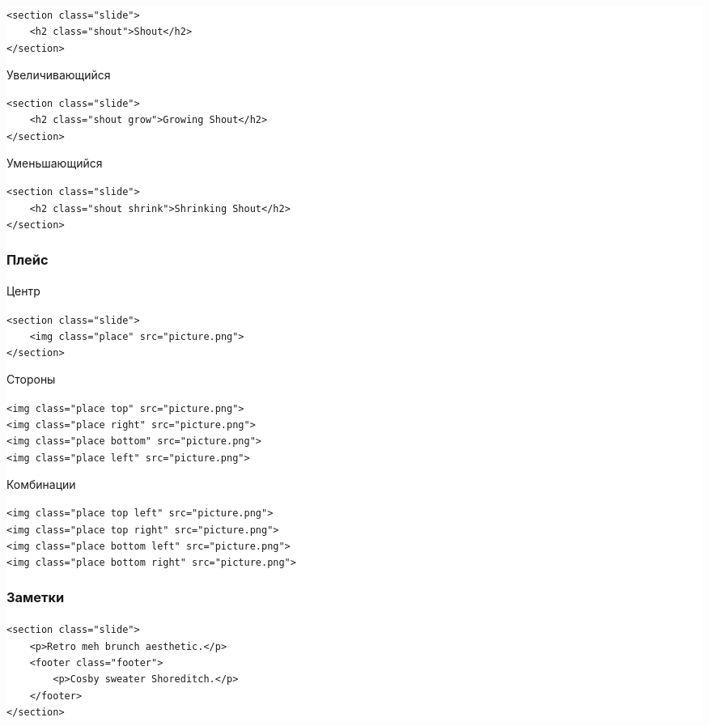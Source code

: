 	<section class="slide">
		<h2 class="shout">Shout</h2>
	</section>

Увеличивающийся

	<section class="slide">
		<h2 class="shout grow">Growing Shout</h2>
	</section>

Уменьшающийся

	<section class="slide">
		<h2 class="shout shrink">Shrinking Shout</h2>
	</section>

### Плейс

Центр

	<section class="slide">
		<img class="place" src="picture.png">
	</section>

Стороны

	<img class="place top" src="picture.png">
	<img class="place right" src="picture.png">
	<img class="place bottom" src="picture.png">
	<img class="place left" src="picture.png">

Комбинации

	<img class="place top left" src="picture.png">
	<img class="place top right" src="picture.png">
	<img class="place bottom left" src="picture.png">
	<img class="place bottom right" src="picture.png">

### Заметки

	<section class="slide">
		<p>Retro meh brunch aesthetic.</p>
		<footer class="footer">
			<p>Cosby sweater Shoreditch.</p>
		</footer>
	</section>
